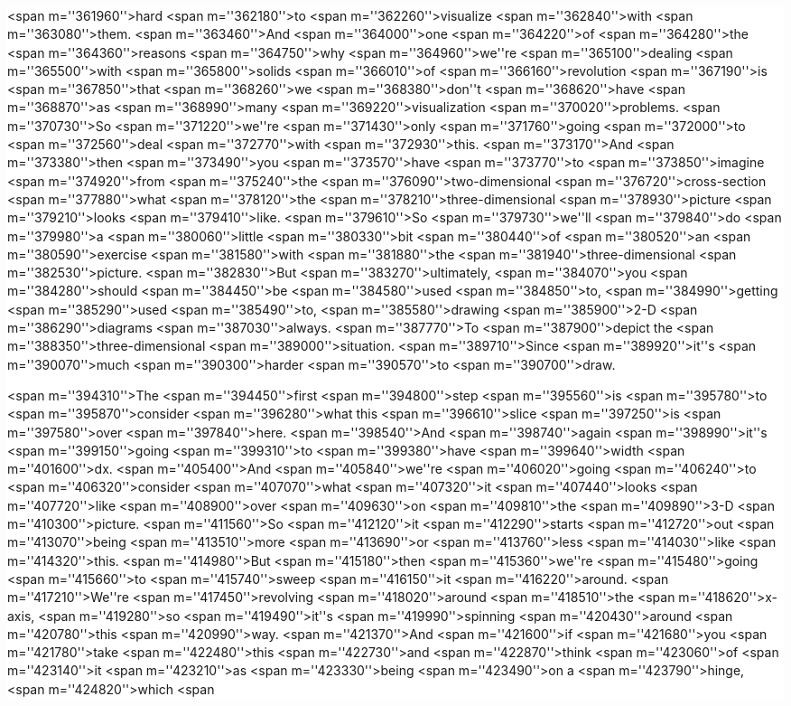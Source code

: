   <span m=''361960''>hard</span> <span m=''362180''>to</span> <span m=''362260''>visualize</span>
  <span m=''362840''>with</span> <span m=''363080''>them.</span> <span m=''363460''>And</span>
  <span m=''364000''>one</span> <span m=''364220''>of</span> <span m=''364280''>the</span>
  <span m=''364360''>reasons</span> <span m=''364750''>why</span> <span m=''364960''>we''re</span>
  <span m=''365100''>dealing</span> <span m=''365500''>with</span> <span m=''365800''>solids</span>
  <span m=''366010''>of</span> <span m=''366160''>revolution</span> <span m=''367190''>is</span>
  <span m=''367850''>that</span> <span m=''368260''>we</span> <span m=''368380''>don''t</span>
  <span m=''368620''>have</span> <span m=''368870''>as</span> <span m=''368990''>many</span>
  <span m=''369220''>visualization</span> <span m=''370020''>problems.</span> <span
  m=''370730''>So</span> <span m=''371220''>we''re</span> <span m=''371430''>only</span>
  <span m=''371760''>going</span> <span m=''372000''>to</span> <span m=''372560''>deal</span>
  <span m=''372770''>with</span> <span m=''372930''>this.</span> <span m=''373170''>And</span>
  <span m=''373380''>then</span> <span m=''373490''>you</span> <span m=''373570''>have</span>
  <span m=''373770''>to</span> <span m=''373850''>imagine</span> <span m=''374920''>from</span>
  <span m=''375240''>the</span> <span m=''376090''>two-dimensional</span> <span m=''376720''>cross-section</span>
  <span m=''377880''>what</span> <span m=''378120''>the</span> <span m=''378210''>three-dimensional</span>
  <span m=''378930''>picture</span> <span m=''379210''>looks</span> <span m=''379410''>like.</span>
  <span m=''379610''>So</span> <span m=''379730''>we''ll</span> <span m=''379840''>do</span>
  <span m=''379980''>a</span> <span m=''380060''>little</span> <span m=''380330''>bit</span>
  <span m=''380440''>of</span> <span m=''380520''>an</span> <span m=''380590''>exercise</span>
  <span m=''381580''>with</span> <span m=''381880''>the</span> <span m=''381940''>three-dimensional</span>
  <span m=''382530''>picture.</span> <span m=''382830''>But</span> <span m=''383270''>ultimately,</span>
  <span m=''384070''>you</span> <span m=''384280''>should</span> <span m=''384450''>be</span>
  <span m=''384580''>used</span> <span m=''384850''>to,</span> <span m=''384990''>getting</span>
  <span m=''385290''>used</span> <span m=''385490''>to,</span> <span m=''385580''>drawing</span>
  <span m=''385900''>2-D</span> <span m=''386290''>diagrams</span> <span m=''387030''>always.</span>
  <span m=''387770''>To</span> <span m=''387900''>depict the</span> <span m=''388350''>three-dimensional</span>
  <span m=''389000''>situation.</span> <span m=''389710''>Since</span> <span m=''389920''>it''s</span>
  <span m=''390070''>much</span> <span m=''390300''>harder</span> <span m=''390570''>to</span>
  <span m=''390700''>draw.</span> </p><p><span m=''394310''>The</span> <span m=''394450''>first</span>
  <span m=''394800''>step</span> <span m=''395560''>is</span> <span m=''395780''>to</span>
  <span m=''395870''>consider</span> <span m=''396280''>what this</span> <span m=''396610''>slice</span>
  <span m=''397250''>is</span> <span m=''397580''>over</span> <span m=''397840''>here.</span>
  <span m=''398540''>And</span> <span m=''398740''>again</span> <span m=''398990''>it''s</span>
  <span m=''399150''>going</span> <span m=''399310''>to</span> <span m=''399380''>have</span>
  <span m=''399640''>width</span> <span m=''401600''>dx.</span> <span m=''405400''>And</span>
  <span m=''405840''>we''re</span> <span m=''406020''>going</span> <span m=''406240''>to</span>
  <span m=''406320''>consider</span> <span m=''407070''>what</span> <span m=''407320''>it</span>
  <span m=''407440''>looks</span> <span m=''407720''>like</span> <span m=''408900''>over</span>
  <span m=''409630''>on</span> <span m=''409810''>the</span> <span m=''409890''>3-D</span>
  <span m=''410300''>picture.</span> <span m=''411560''>So</span> <span m=''412120''>it</span>
  <span m=''412290''>starts</span> <span m=''412720''>out</span> <span m=''413070''>being</span>
  <span m=''413510''>more</span> <span m=''413690''>or</span> <span m=''413760''>less</span>
  <span m=''414030''>like</span> <span m=''414320''>this.</span> <span m=''414980''>But</span>
  <span m=''415180''>then</span> <span m=''415360''>we''re</span> <span m=''415480''>going</span>
  <span m=''415660''>to</span> <span m=''415740''>sweep</span> <span m=''416150''>it</span>
  <span m=''416220''>around.</span> <span m=''417210''>We''re</span> <span m=''417450''>revolving</span>
  <span m=''418020''>around</span> <span m=''418510''>the</span> <span m=''418620''>x-axis,</span>
  <span m=''419280''>so</span> <span m=''419490''>it''s</span> <span m=''419990''>spinning</span>
  <span m=''420430''>around</span> <span m=''420780''>this</span> <span m=''420990''>way.</span>
  <span m=''421370''>And</span> <span m=''421600''>if</span> <span m=''421680''>you</span>
  <span m=''421780''>take</span> <span m=''422480''>this</span> <span m=''422730''>and</span>
  <span m=''422870''>think</span> <span m=''423060''>of</span> <span m=''423140''>it</span>
  <span m=''423210''>as</span> <span m=''423330''>being</span> <span m=''423490''>on
  a</span> <span m=''423790''>hinge,</span> <span m=''424820''>which</span> <span